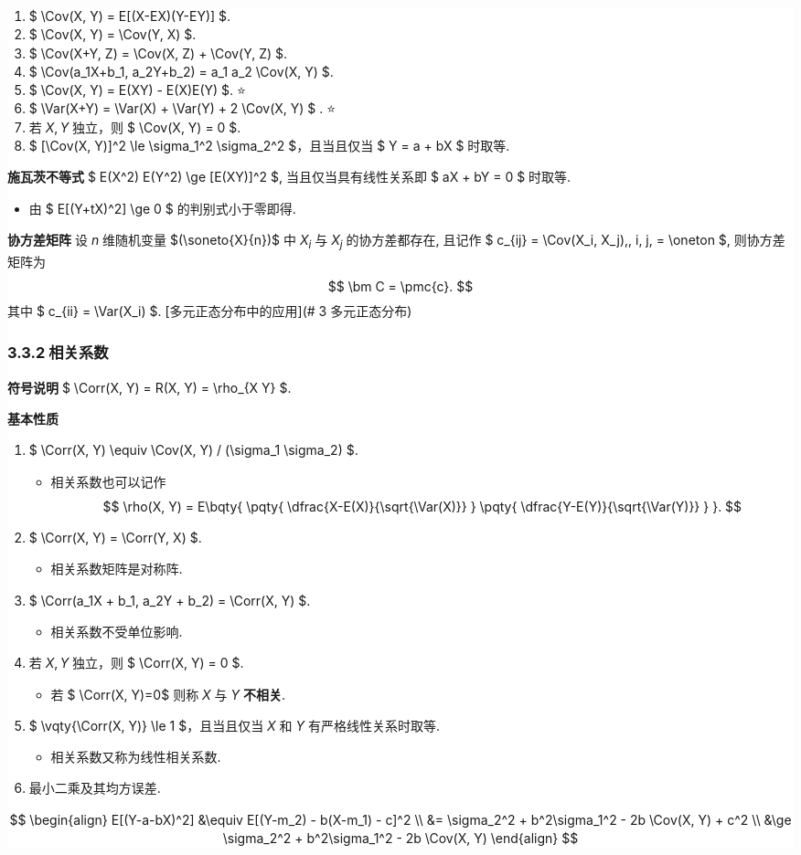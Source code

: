 1. $ \Cov(X, Y) = E[(X-EX)(Y-EY)] $.
2. $ \Cov(X, Y) = \Cov(Y, X) $.
3. $ \Cov(X+Y, Z) = \Cov(X, Z) + \Cov(Y, Z) $.
4. $ \Cov(a_1X+b_1, a_2Y+b_2) = a_1 a_2 \Cov(X, Y) $.
5. $ \Cov(X, Y) = E(XY) - E(X)E(Y) $. :star: 
6. $ \Var(X+Y) = \Var(X) + \Var(Y) + 2 \Cov(X, Y) $ . :star: 
7. 若 $X, Y$ 独立，则 $ \Cov(X, Y) = 0 $.
8. $ [\Cov(X, Y)]^2 \le \sigma_1^2 \sigma_2^2 $，且当且仅当 $ Y = a + bX $ 时取等.

**施瓦茨不等式**	$ E(X^2) E(Y^2) \ge [E(XY)]^2 $, 当且仅当具有线性关系即 $ aX + bY = 0 $ 时取等.

- 由 $ E[(Y+tX)^2] \ge 0 $ 的判别式小于零即得.

**协方差矩阵**	设 $n$ 维随机变量 $(\soneto{X}{n})$ 中 $X_i$ 与 $X_j$ 的协方差都存在, 且记作 $ c_{ij} = \Cov(X_i, X_j),\, i, j, = \oneton $, 则协方差矩阵为
$$
\bm C = \pmc{c}.
$$
其中 $ c_{ii} = \Var(X_i) $. [多元正态分布中的应用](# 3	多元正态分布) 

### 3.3.2	相关系数

**符号说明**	$ \Corr(X, Y) = R(X, Y) = \rho_{X Y} $.

**基本性质**

1. $ \Corr(X, Y) \equiv \Cov(X, Y) / (\sigma_1 \sigma_2) $.
   - 相关系数也可以记作
     $$
     \rho(X, Y) = E\bqty{
     	\pqty{
     		\dfrac{X-E(X)}{\sqrt{\Var(X)}}
     	} \pqty{
     		\dfrac{Y-E(Y)}{\sqrt{\Var(Y)}}
     	}
     }.
     $$

2. $ \Corr(X, Y) = \Corr(Y, X) $.

   - 相关系数矩阵是对称阵.

3. $ \Corr(a_1X + b_1, a_2Y + b_2) = \Corr(X, Y) $.

   - 相关系数不受单位影响.

4. 若 $X, Y$ 独立，则 $ \Corr(X, Y) = 0 $.

   - 若 $ \Corr(X, Y)=0$ 则称 $X$ 与 $Y$ **不相关**.

5. $ \vqty{\Corr(X, Y)} \le 1 $，且当且仅当 $X$ 和 $Y$ 有严格线性关系时取等.
   - 相关系数又称为线性相关系数.

6. 最小二乘及其均方误差.

$$
\begin{align}
E[(Y-a-bX)^2] &\equiv E[(Y-m_2) - b(X-m_1) - c]^2
\\
&= \sigma_2^2 + b^2\sigma_1^2 - 2b \Cov(X, Y) + c^2
\\
&\ge \sigma_2^2 + b^2\sigma_1^2 - 2b \Cov(X, Y)
\end{align}
$$
